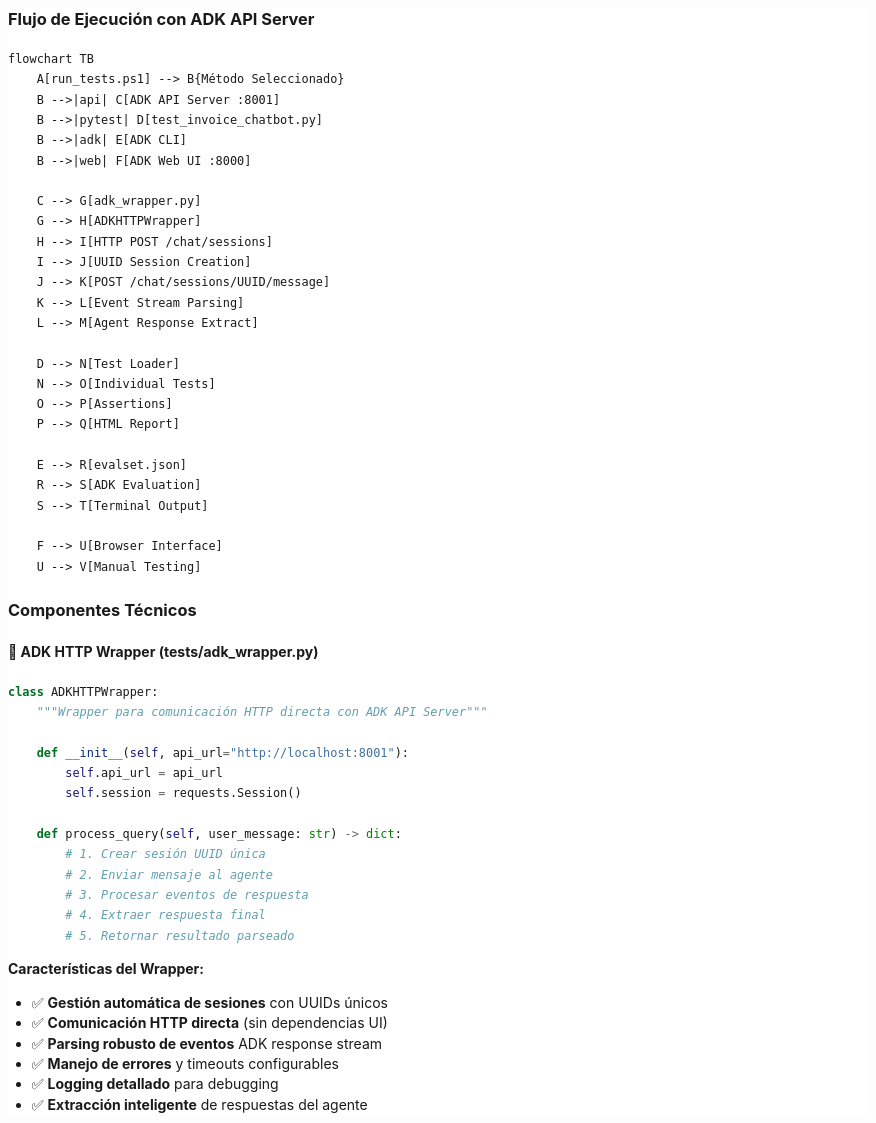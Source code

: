 ### **Flujo de Ejecución con ADK API Server**

```mermaid
flowchart TB
    A[run_tests.ps1] --> B{Método Seleccionado}
    B -->|api| C[ADK API Server :8001]
    B -->|pytest| D[test_invoice_chatbot.py]
    B -->|adk| E[ADK CLI]
    B -->|web| F[ADK Web UI :8000]
    
    C --> G[adk_wrapper.py]
    G --> H[ADKHTTPWrapper]
    H --> I[HTTP POST /chat/sessions]
    I --> J[UUID Session Creation]
    J --> K[POST /chat/sessions/UUID/message]
    K --> L[Event Stream Parsing]
    L --> M[Agent Response Extract]
    
    D --> N[Test Loader]
    N --> O[Individual Tests]
    O --> P[Assertions]
    P --> Q[HTML Report]
    
    E --> R[evalset.json]
    R --> S[ADK Evaluation]
    S --> T[Terminal Output]
    
    F --> U[Browser Interface]
    U --> V[Manual Testing]
```

### **Componentes Técnicos**

#### **🎯 ADK HTTP Wrapper (tests/adk_wrapper.py)**

```python
class ADKHTTPWrapper:
    """Wrapper para comunicación HTTP directa con ADK API Server"""
    
    def __init__(self, api_url="http://localhost:8001"):
        self.api_url = api_url
        self.session = requests.Session()
        
    def process_query(self, user_message: str) -> dict:
        # 1. Crear sesión UUID única
        # 2. Enviar mensaje al agente
        # 3. Procesar eventos de respuesta
        # 4. Extraer respuesta final
        # 5. Retornar resultado parseado
```

**Características del Wrapper:**
- ✅ **Gestión automática de sesiones** con UUIDs únicos
- ✅ **Comunicación HTTP directa** (sin dependencias UI)  
- ✅ **Parsing robusto de eventos** ADK response stream
- ✅ **Manejo de errores** y timeouts configurables
- ✅ **Logging detallado** para debugging
- ✅ **Extracción inteligente** de respuestas del agente
